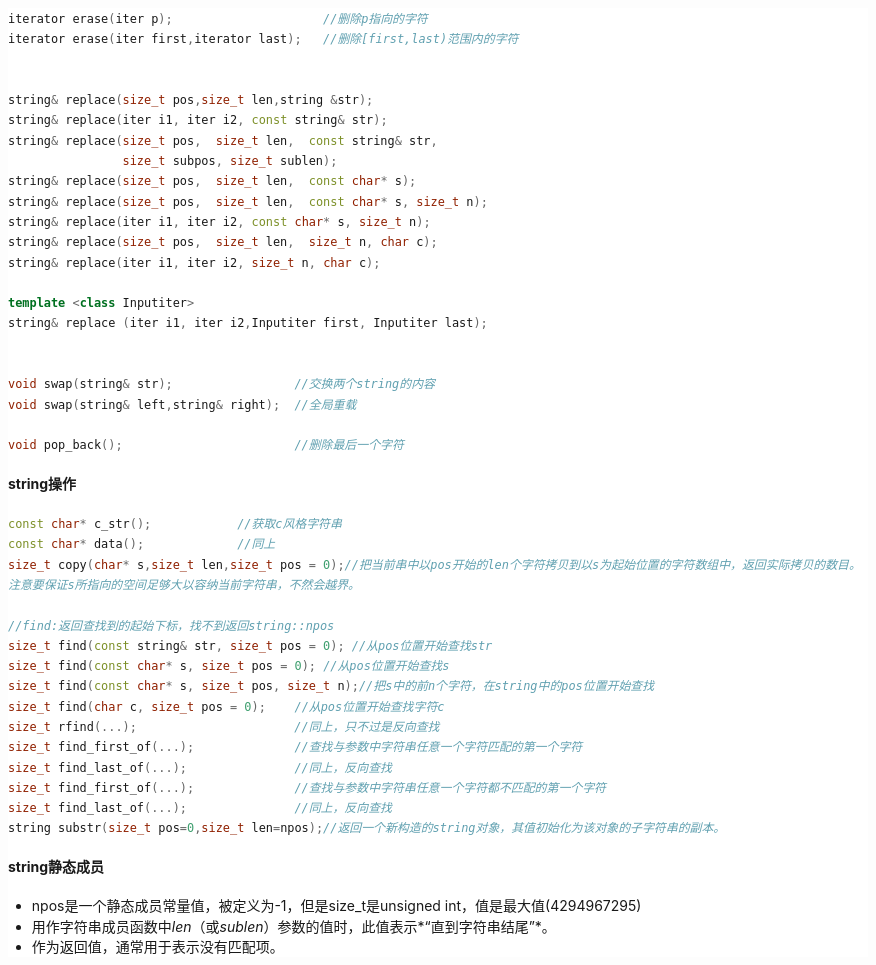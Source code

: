 ```cpp
iterator erase(iter p);						//删除p指向的字符		
iterator erase(iter first,iterator last);	//删除[first,last)范围内的字符


string& replace(size_t pos,size_t len,string &str);
string& replace(iter i1, iter i2, const string& str);	
string& replace(size_t pos,  size_t len,  const string& str,
                size_t subpos, size_t sublen);
string& replace(size_t pos,  size_t len,  const char* s);
string& replace(size_t pos,  size_t len,  const char* s, size_t n);
string& replace(iter i1, iter i2, const char* s, size_t n);
string& replace(size_t pos,  size_t len,  size_t n, char c);
string& replace(iter i1, iter i2, size_t n, char c);

template <class Inputiter>
string& replace (iter i1, iter i2,Inputiter first, Inputiter last);


void swap(string& str);					//交换两个string的内容
void swap(string& left,string& right);	//全局重载

void pop_back();						//删除最后一个字符
```

#### string操作

```cpp
const char* c_str();			//获取c风格字符串
const char* data();				//同上
size_t copy(char* s,size_t len,size_t pos = 0);//把当前串中以pos开始的len个字符拷贝到以s为起始位置的字符数组中，返回实际拷贝的数目。注意要保证s所指向的空间足够大以容纳当前字符串，不然会越界。

//find:返回查找到的起始下标，找不到返回string::npos
size_t find(const string& str, size_t pos = 0);	//从pos位置开始查找str
size_t find(const char* s, size_t pos = 0);	//从pos位置开始查找s
size_t find(const char* s, size_t pos, size_t n);//把s中的前n个字符，在string中的pos位置开始查找
size_t find(char c, size_t pos = 0);	//从pos位置开始查找字符c
size_t rfind(...);						//同上，只不过是反向查找
size_t find_first_of(...);				//查找与参数中字符串任意一个字符匹配的第一个字符
size_t find_last_of(...);				//同上，反向查找
size_t find_first_of(...);				//查找与参数中字符串任意一个字符都不匹配的第一个字符
size_t find_last_of(...);				//同上，反向查找
string substr(size_t pos=0,size_t len=npos);//返回一个新构造的string对象，其值初始化为该对象的子字符串的副本。
```

#### string静态成员

+ npos是一个静态成员常量值，被定义为-1，但是size_t是unsigned int，值是最大值(4294967295)
+ 用作字符串成员函数中*len*（或*sublen*）参数的值时，此值表示*“直到字符串结尾”*。 
+ 作为返回值，通常用于表示没有匹配项。



